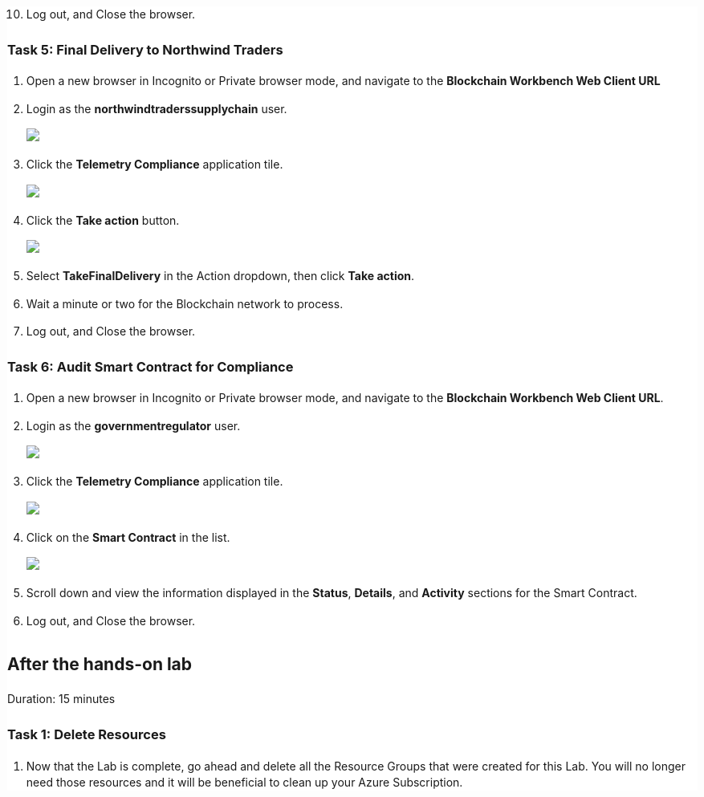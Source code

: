 10. Log out, and Close the browser.

### Task 5: Final Delivery to Northwind Traders

1. Open a new browser in Incognito or Private browser mode, and navigate to the **Blockchain Workbench Web Client URL**

2. Login as the **northwindtraderssupplychain** user.

    ![](\images\media/image157.png)

3. Click the **Telemetry Compliance** application tile.

    ![](\images\media/image124.png)

4. Click the **Take action** button.

    ![](\images\media/image142.png)

5. Select **TakeFinalDelivery** in the Action dropdown, then click **Take action**.

7.  Wait a minute or two for the Blockchain network to process.

8. Log out, and Close the browser.

### Task 6: Audit Smart Contract for Compliance

1. Open a new browser in Incognito or Private browser mode, and navigate to the **Blockchain Workbench Web Client URL**.

2. Login as the **governmentregulator** user.

    ![](\images\media/image164.png)

3. Click the **Telemetry Compliance** application tile.

    ![](\images\media/image124.png)

4. Click on the **Smart Contract** in the list.

    ![](\images\media/image135.png)

5. Scroll down and view the information displayed in the **Status**, **Details**, and **Activity** sections for the Smart Contract.

6. Log out, and Close the browser.

After the hands-on lab 
-----------------------

Duration: 15 minutes

### Task 1: Delete Resources

1. Now that the Lab is complete, go ahead and delete all the Resource Groups that were created for this Lab. You will no longer need those resources and it will be beneficial to clean up your Azure Subscription.

